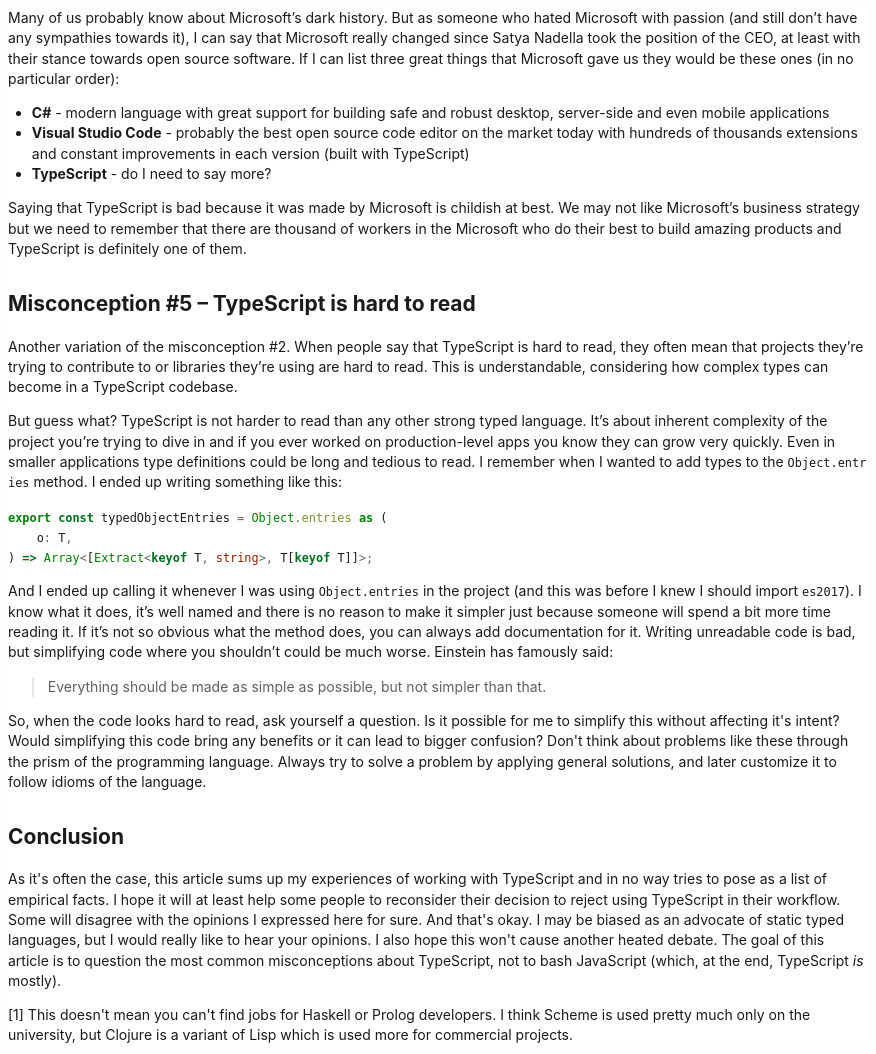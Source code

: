 Many of us probably know about Microsoft’s dark history. But as someone who hated Microsoft with passion (and still don’t have any sympathies towards it), I can say that Microsoft really changed since Satya Nadella took the position of the CEO, at least with their stance towards open source software. If I can list three great things that Microsoft gave us they would be these ones (in no particular order):

* **C#** - modern language with great support for building safe and robust desktop, server-side and even mobile applications
* **Visual Studio Code** - probably the best open source code editor on the market today with hundreds of thousands extensions and constant improvements in each version (built with TypeScript)
* **TypeScript** - do I need to say more?

Saying that TypeScript is bad because it was made by Microsoft is childish at best. We may not like Microsoft’s business strategy but we need to remember that there are thousand of workers in the Microsoft who do their best to build amazing products and TypeScript is definitely one of them.

## Misconception #5 – TypeScript is hard to read

Another variation of the misconception #2. When people say that TypeScript is hard to read, they often mean that projects they’re trying to contribute to or libraries they’re using are hard to read. This is understandable, considering how complex types can become in a TypeScript codebase.

But guess what? TypeScript is not harder to read than any other strong typed language. It’s about inherent complexity of the project you’re trying to dive in and if you ever worked on production-level apps you know they can grow very quickly. Even in smaller applications type definitions could be long and tedious to read. I remember when I wanted to add types to the `Object.entries` method. I ended up writing something like this:

```ts
export const typedObjectEntries = Object.entries as (
    o: T,
) => Array<[Extract<keyof T, string>, T[keyof T]]>;
```

And I ended up calling it whenever I was using `Object.entries` in the project (and this was before I knew I should import `es2017`). I know what it does, it’s well named and there is no reason to make it simpler just because someone will spend a bit more time reading it. If it’s not so obvious what the method does, you can always add documentation for it. Writing unreadable code is bad, but simplifying code where you shouldn’t could be much worse. Einstein has famously said:

> Everything should be made as simple as possible, but not simpler than that.

So, when the code looks hard to read, ask yourself a question. Is it possible for me to simplify this without affecting it's intent? Would simplifying this code bring any benefits or it can lead to bigger confusion? Don't think about problems like these through the prism of the programming language. Always try to solve a problem by applying general solutions, and later customize it to follow idioms of the language.

## Conclusion

As it's often the case, this article sums up my experiences of working with TypeScript and in no way tries to pose as a list of empirical facts. I hope it will at least help some people to reconsider their decision to reject using TypeScript in their workflow. Some will disagree with the opinions I expressed here for sure. And that's okay. I may be biased as an advocate of static typed languages, but I would really like to hear your opinions. I also hope this won't cause another heated debate. The goal of this article is to question the most common misconceptions about TypeScript, not to bash JavaScript (which, at the end, TypeScript _is_ mostly).

[1] This doesn't mean you can't find jobs for Haskell or Prolog developers. I think Scheme is used pretty much only on the university, but Clojure is a variant of Lisp which is used more for commercial projects.
